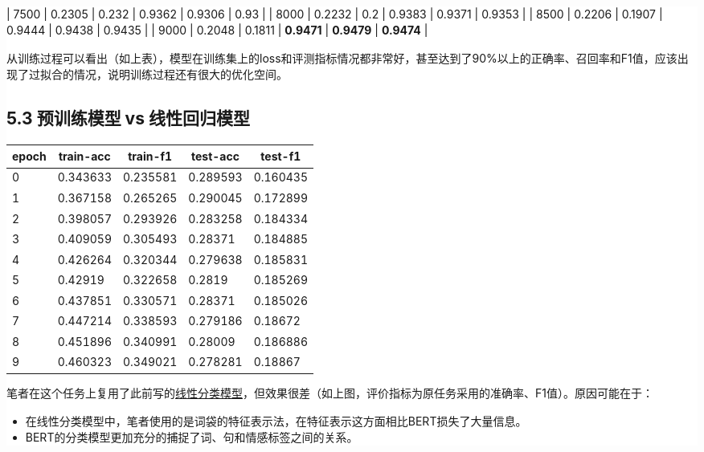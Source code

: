 | 7500 | 0.2305        | 0.232           | 0.9362     | 0.9306     | 0.93       |
| 8000 | 0.2232        | 0.2             | 0.9383     | 0.9371     | 0.9353     |
| 8500 | 0.2206        | 0.1907          | 0.9444     | 0.9438     | 0.9435     |
| 9000 | 0.2048        | 0.1811          | **0.9471** | **0.9479** | **0.9474** |

从训练过程可以看出（如上表），模型在训练集上的loss和评测指标情况都非常好，甚至达到了90%以上的正确率、召回率和F1值，应该出现了过拟合的情况，说明训练过程还有很大的优化空间。

## 5.3 预训练模型 vs 线性回归模型

| epoch | train-acc | train-f1 | test-acc | test-f1  |
| ----- | --------- | -------- | -------- | -------- |
| 0     | 0.343633  | 0.235581 | 0.289593 | 0.160435 |
| 1     | 0.367158  | 0.265265 | 0.290045 | 0.172899 |
| 2     | 0.398057  | 0.293926 | 0.283258 | 0.184334 |
| 3     | 0.409059  | 0.305493 | 0.28371  | 0.184885 |
| 4     | 0.426264  | 0.320344 | 0.279638 | 0.185831 |
| 5     | 0.42919   | 0.322658 | 0.2819   | 0.185269 |
| 6     | 0.437851  | 0.330571 | 0.28371  | 0.185026 |
| 7     | 0.447214  | 0.338593 | 0.279186 | 0.18672  |
| 8     | 0.451896  | 0.340991 | 0.28009  | 0.186886 |
| 9     | 0.460323  | 0.349021 | 0.278281 | 0.18867  |

笔者在这个任务上复用了此前写的[线性分类模型](https://github.com/chnln/LinearModelForTextClassification)，但效果很差（如上图，评价指标为原任务采用的准确率、F1值）。原因可能在于：

- 在线性分类模型中，笔者使用的是词袋的特征表示法，在特征表示这方面相比BERT损失了大量信息。
- BERT的分类模型更加充分的捕捉了词、句和情感标签之间的关系。
